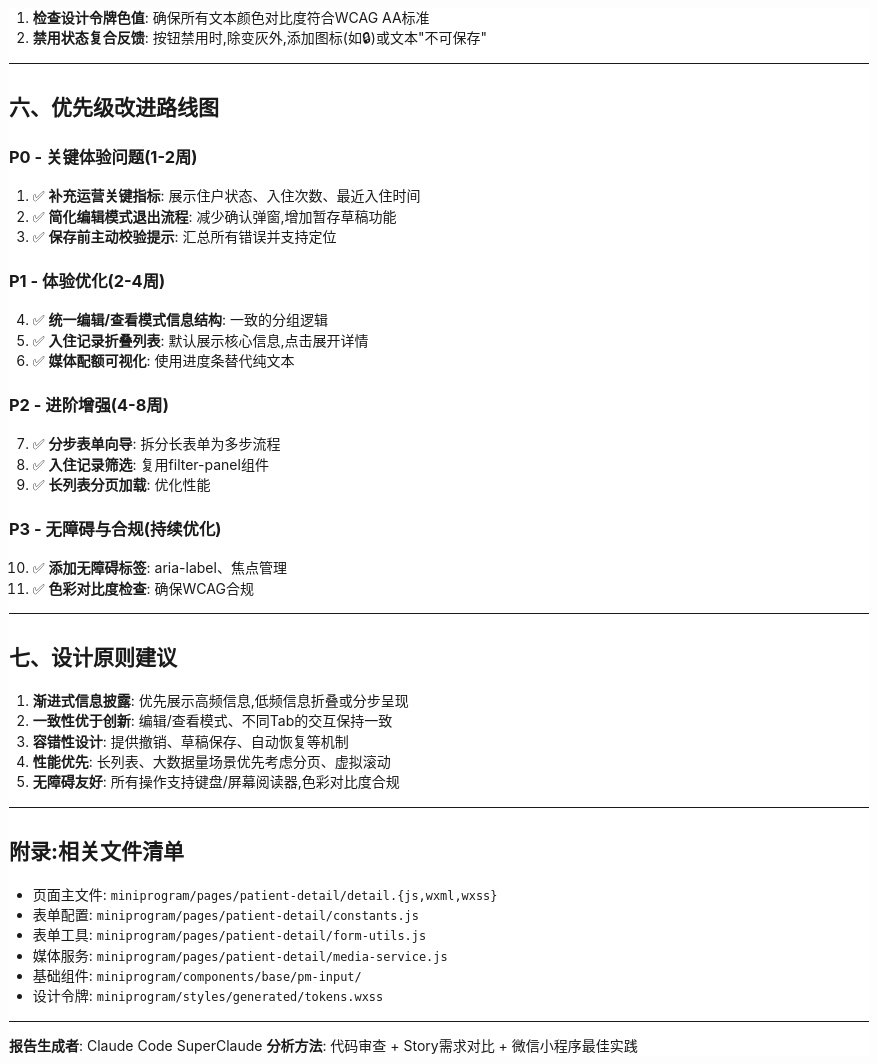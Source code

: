1. **检查设计令牌色值**: 确保所有文本颜色对比度符合WCAG AA标准
2. **禁用状态复合反馈**: 按钮禁用时,除变灰外,添加图标(如🔒)或文本"不可保存"

---

## 六、优先级改进路线图

### P0 - 关键体验问题(1-2周)

1. ✅ **补充运营关键指标**: 展示住户状态、入住次数、最近入住时间
2. ✅ **简化编辑模式退出流程**: 减少确认弹窗,增加暂存草稿功能
3. ✅ **保存前主动校验提示**: 汇总所有错误并支持定位

### P1 - 体验优化(2-4周)

4. ✅ **统一编辑/查看模式信息结构**: 一致的分组逻辑
5. ✅ **入住记录折叠列表**: 默认展示核心信息,点击展开详情
6. ✅ **媒体配额可视化**: 使用进度条替代纯文本

### P2 - 进阶增强(4-8周)

7. ✅ **分步表单向导**: 拆分长表单为多步流程
8. ✅ **入住记录筛选**: 复用filter-panel组件
9. ✅ **长列表分页加载**: 优化性能

### P3 - 无障碍与合规(持续优化)

10. ✅ **添加无障碍标签**: aria-label、焦点管理
11. ✅ **色彩对比度检查**: 确保WCAG合规

---

## 七、设计原则建议

1. **渐进式信息披露**: 优先展示高频信息,低频信息折叠或分步呈现
2. **一致性优于创新**: 编辑/查看模式、不同Tab的交互保持一致
3. **容错性设计**: 提供撤销、草稿保存、自动恢复等机制
4. **性能优先**: 长列表、大数据量场景优先考虑分页、虚拟滚动
5. **无障碍友好**: 所有操作支持键盘/屏幕阅读器,色彩对比度合规

---

## 附录:相关文件清单

- 页面主文件: `miniprogram/pages/patient-detail/detail.{js,wxml,wxss}`
- 表单配置: `miniprogram/pages/patient-detail/constants.js`
- 表单工具: `miniprogram/pages/patient-detail/form-utils.js`
- 媒体服务: `miniprogram/pages/patient-detail/media-service.js`
- 基础组件: `miniprogram/components/base/pm-input/`
- 设计令牌: `miniprogram/styles/generated/tokens.wxss`

---

**报告生成者**: Claude Code SuperClaude
**分析方法**: 代码审查 + Story需求对比 + 微信小程序最佳实践
